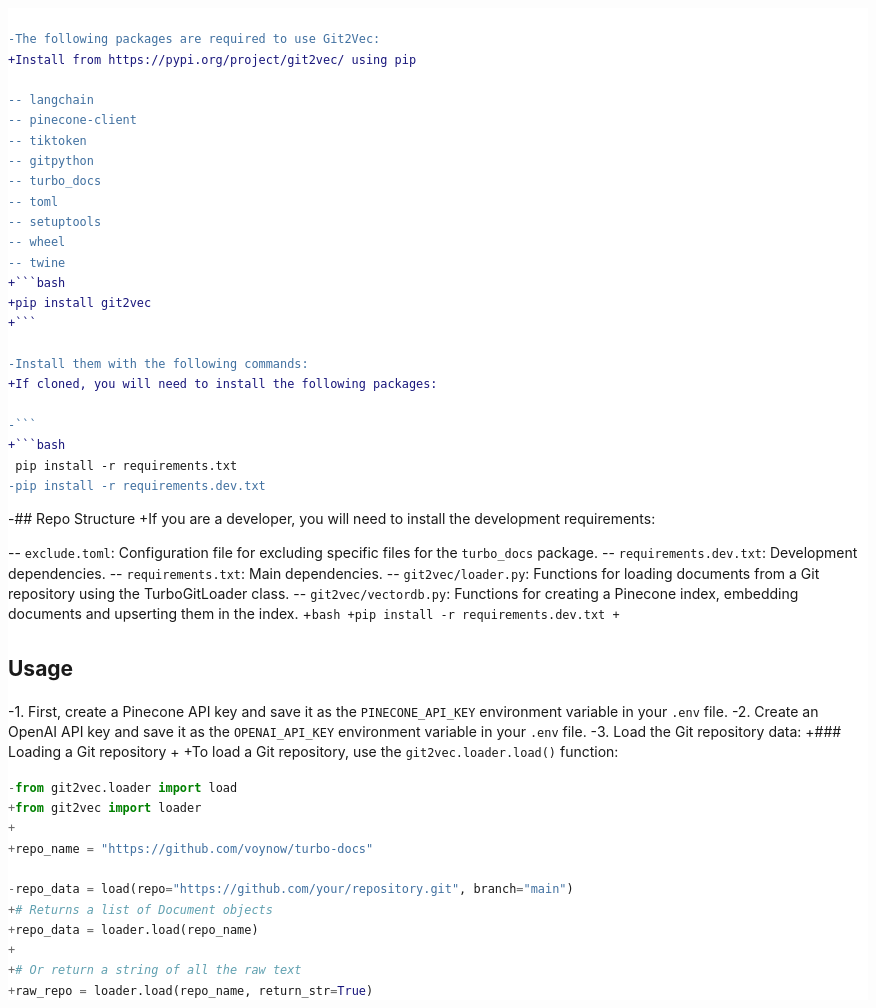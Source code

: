 ```diff
 
-The following packages are required to use Git2Vec:
+Install from https://pypi.org/project/git2vec/ using pip
 
-- langchain
-- pinecone-client
-- tiktoken
-- gitpython
-- turbo_docs
-- toml
-- setuptools
-- wheel
-- twine
+```bash
+pip install git2vec
+```
 
-Install them with the following commands:
+If cloned, you will need to install the following packages:
 
-```
+```bash
 pip install -r requirements.txt
-pip install -r requirements.dev.txt
 ```
 
-## Repo Structure
+If you are a developer, you will need to install the development requirements:
 
-- `exclude.toml`: Configuration file for excluding specific files for the `turbo_docs` package.
-- `requirements.dev.txt`: Development dependencies.
-- `requirements.txt`: Main dependencies.
-- `git2vec/loader.py`: Functions for loading documents from a Git repository using the TurboGitLoader class.
-- `git2vec/vectordb.py`: Functions for creating a Pinecone index, embedding documents and upserting them in the index.
+```bash
+pip install -r requirements.dev.txt
+```
 
 ## Usage
 
-1. First, create a Pinecone API key and save it as the `PINECONE_API_KEY` environment variable in your `.env` file.
-2. Create an OpenAI API key and save it as the `OPENAI_API_KEY` environment variable in your `.env` file.
-3. Load the Git repository data:
+### Loading a Git repository
+
+To load a Git repository, use the `git2vec.loader.load()` function:
 
 ```python
-from git2vec.loader import load
+from git2vec import loader
+
+repo_name = "https://github.com/voynow/turbo-docs"
 
-repo_data = load(repo="https://github.com/your/repository.git", branch="main")
+# Returns a list of Document objects
+repo_data = loader.load(repo_name)
+
+# Or return a string of all the raw text
+raw_repo = loader.load(repo_name, return_str=True)
 ```
 